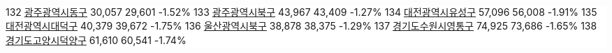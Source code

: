   <tr class="item">
    <td>132</td>
    <td><a href="/apt/광주광역시동구">광주광역시동구</a></td>
    <td>30,057</td>
    <td>29,601</td>
    <td>-1.52%</td>
  </tr>

  <tr class="item">
    <td>133</td>
    <td><a href="/apt/광주광역시북구">광주광역시북구</a></td>
    <td>43,967</td>
    <td>43,409</td>
    <td>-1.27%</td>
  </tr>

  <tr class="item">
    <td>134</td>
    <td><a href="/apt/대전광역시유성구">대전광역시유성구</a></td>
    <td>57,096</td>
    <td>56,008</td>
    <td>-1.91%</td>
  </tr>

  <tr class="item">
    <td>135</td>
    <td><a href="/apt/대전광역시대덕구">대전광역시대덕구</a></td>
    <td>40,379</td>
    <td>39,672</td>
    <td>-1.75%</td>
  </tr>

  <tr class="item">
    <td>136</td>
    <td><a href="/apt/울산광역시북구">울산광역시북구</a></td>
    <td>38,878</td>
    <td>38,375</td>
    <td>-1.29%</td>
  </tr>

  <tr class="item">
    <td>137</td>
    <td><a href="/apt/경기도수원시영통구">경기도수원시영통구</a></td>
    <td>74,925</td>
    <td>73,686</td>
    <td>-1.65%</td>
  </tr>

  <tr class="item">
    <td>138</td>
    <td><a href="/apt/경기도고양시덕양구">경기도고양시덕양구</a></td>
    <td>61,610</td>
    <td>60,541</td>
    <td>-1.74%</td>
  </tr>
